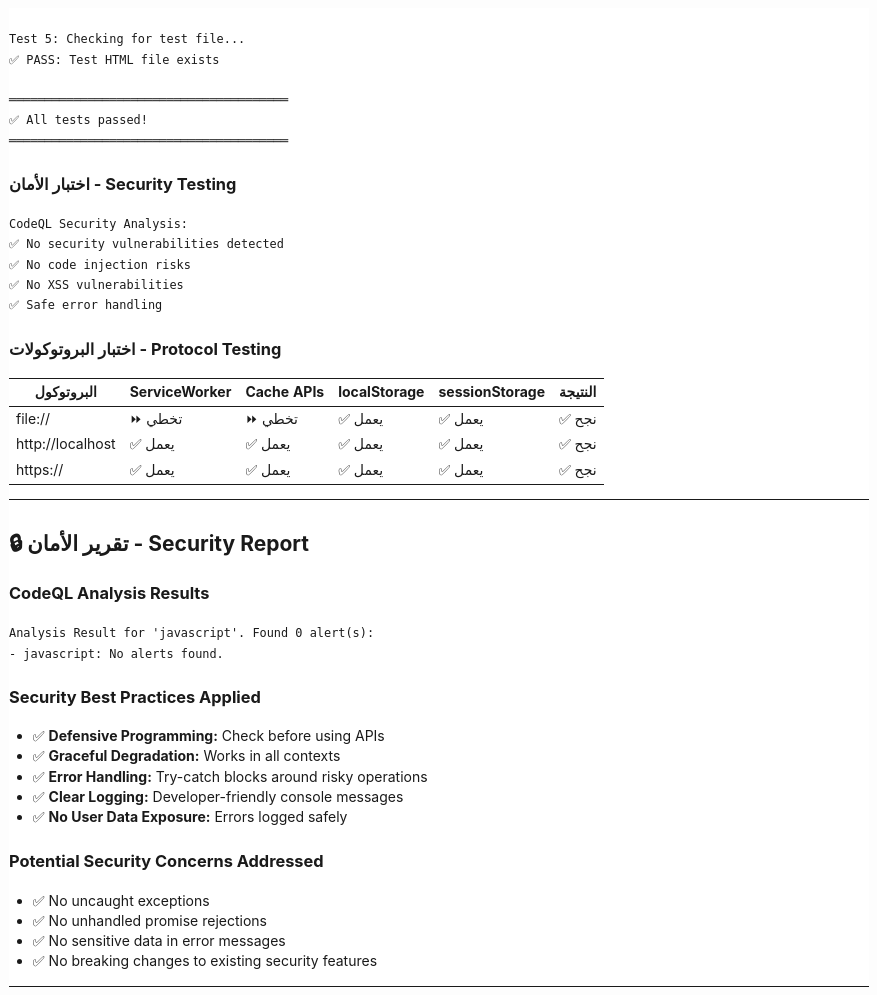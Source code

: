 ```

Test 5: Checking for test file...
✅ PASS: Test HTML file exists

═══════════════════════════════════════
✅ All tests passed!
═══════════════════════════════════════
```

### اختبار الأمان - Security Testing
```
CodeQL Security Analysis:
✅ No security vulnerabilities detected
✅ No code injection risks
✅ No XSS vulnerabilities
✅ Safe error handling
```

### اختبار البروتوكولات - Protocol Testing

| البروتوكول | ServiceWorker | Cache APIs | localStorage | sessionStorage | النتيجة |
|------------|---------------|------------|--------------|----------------|---------|
| file://    | ⏩ تخطي       | ⏩ تخطي    | ✅ يعمل      | ✅ يعمل         | ✅ نجح |
| http://localhost | ✅ يعمل | ✅ يعمل    | ✅ يعمل      | ✅ يعمل         | ✅ نجح |
| https://   | ✅ يعمل       | ✅ يعمل    | ✅ يعمل      | ✅ يعمل         | ✅ نجح |

---

## 🔒 تقرير الأمان - Security Report

### CodeQL Analysis Results
```
Analysis Result for 'javascript'. Found 0 alert(s):
- javascript: No alerts found.
```

### Security Best Practices Applied
- ✅ **Defensive Programming:** Check before using APIs
- ✅ **Graceful Degradation:** Works in all contexts
- ✅ **Error Handling:** Try-catch blocks around risky operations
- ✅ **Clear Logging:** Developer-friendly console messages
- ✅ **No User Data Exposure:** Errors logged safely

### Potential Security Concerns Addressed
- ✅ No uncaught exceptions
- ✅ No unhandled promise rejections
- ✅ No sensitive data in error messages
- ✅ No breaking changes to existing security features

---